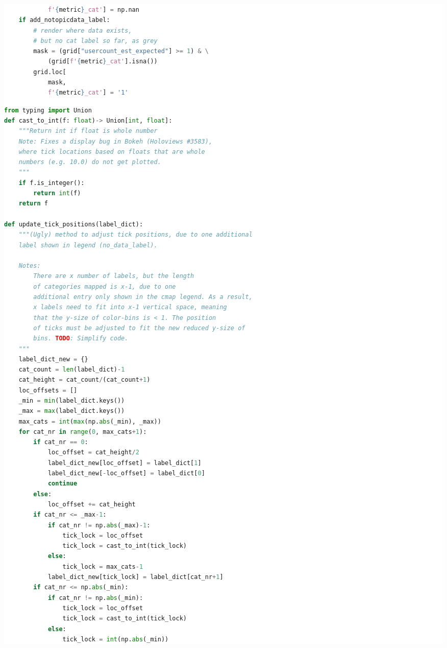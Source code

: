 ```python
            f'{metric}_cat'] = np.nan
    if add_notopicdata_label:
        # render where data exists, 
        # but no cat label so far, as grey
        mask = (grid["usercount_est_expected"] >= 1) & \
            (grid[f'{metric}_cat'].isna())
        grid.loc[
            mask,
            f'{metric}_cat'] = '1'
```

```python
from typing import Union
def cast_to_int(f: float)-> Union[int, float]:
    """Return int if float is whole number
    Note: Fixes a display bug in Bokeh (Holoviews #3583), 
    where tick locations based on floats that are whole 
    numbers (e.g. 10.0) do not get plotted.
    """
    if f.is_integer():
        return int(f)
    return f

def update_tick_positions(label_dict):
    """(Ugly) method to adjust tick positions, due to one additional
    label shown in legend (no_data_label).
    
    Notes:
        There are x number of labels, but the length 
        of categories mapped is x-1, due to one
        additional entry only shown in the cmap legend. As a result,
        x labels need to fit into x-1 vertical space, meaning
        that the y-size of color-bins is < 1. The position
        of ticks must be adjusted to fit the new reduced y-size of
        bins. TODO: Simplify code.
    """
    label_dict_new = {}
    cat_count = len(label_dict)-1
    cat_height = cat_count/(cat_count+1)
    loc_offsets = []
    _min = min(label_dict.keys())
    _max = max(label_dict.keys())
    max_cats = int(max(np.abs(_min), _max))
    for cat_nr in range(0, max_cats+1):
        if cat_nr == 0:
            loc_offset = cat_height/2
            label_dict_new[loc_offset] = label_dict[1]  
            label_dict_new[-loc_offset] = label_dict[0]
            continue
        else:
            loc_offset += cat_height
        if cat_nr <= _max-1:
            if cat_nr != np.abs(_max)-1:
                tick_lock = loc_offset
                tick_lock = cast_to_int(tick_lock)
            else:
                tick_lock = max_cats-1
            label_dict_new[tick_lock] = label_dict[cat_nr+1]
        if cat_nr <= np.abs(_min):
            if cat_nr != np.abs(_min):
                tick_lock = loc_offset
                tick_lock = cast_to_int(tick_lock)
            else:
                tick_lock = int(np.abs(_min))
```